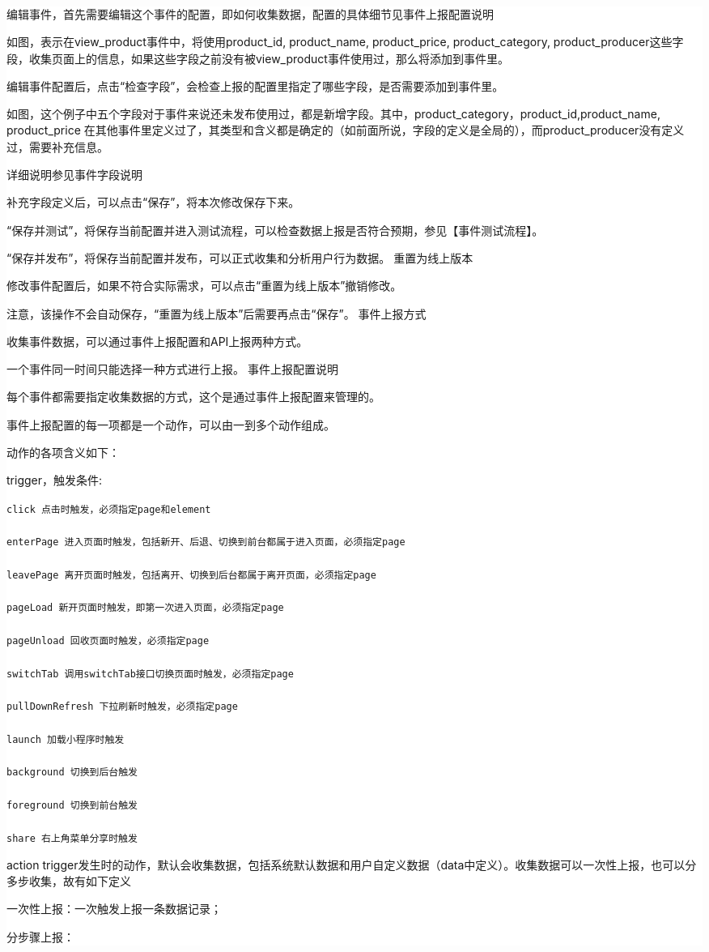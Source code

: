 编辑事件，首先需要编辑这个事件的配置，即如何收集数据，配置的具体细节见事件上报配置说明

如图，表示在view_product事件中，将使用product_id, product_name, product_price, product_category, product_producer这些字段，收集页面上的信息，如果这些字段之前没有被view_product事件使用过，那么将添加到事件里。

编辑事件配置后，点击“检查字段”，会检查上报的配置里指定了哪些字段，是否需要添加到事件里。

如图，这个例子中五个字段对于事件来说还未发布使用过，都是新增字段。其中，product_category，product_id,product_name, product_price 在其他事件里定义过了，其类型和含义都是确定的（如前面所说，字段的定义是全局的），而product_producer没有定义过，需要补充信息。

详细说明参见事件字段说明

补充字段定义后，可以点击“保存”，将本次修改保存下来。

“保存并测试”，将保存当前配置并进入测试流程，可以检查数据上报是否符合预期，参见【事件测试流程】。

“保存并发布”，将保存当前配置并发布，可以正式收集和分析用户行为数据。
重置为线上版本

修改事件配置后，如果不符合实际需求，可以点击“重置为线上版本”撤销修改。

注意，该操作不会自动保存，“重置为线上版本”后需要再点击“保存”。
事件上报方式

收集事件数据，可以通过事件上报配置和API上报两种方式。

一个事件同一时间只能选择一种方式进行上报。
事件上报配置说明

每个事件都需要指定收集数据的方式，这个是通过事件上报配置来管理的。

事件上报配置的每一项都是一个动作，可以由一到多个动作组成。

动作的各项含义如下：

  trigger，触发条件:

    click 点击时触发，必须指定page和element

    enterPage 进入页面时触发，包括新开、后退、切换到前台都属于进入页面，必须指定page

    leavePage 离开页面时触发，包括离开、切换到后台都属于离开页面，必须指定page

    pageLoad 新开页面时触发，即第一次进入页面，必须指定page

    pageUnload 回收页面时触发，必须指定page

    switchTab 调用switchTab接口切换页面时触发，必须指定page

    pullDownRefresh 下拉刷新时触发，必须指定page

    launch 加载小程序时触发

    background 切换到后台触发

    foreground 切换到前台触发

    share 右上角菜单分享时触发

action trigger发生时的动作，默认会收集数据，包括系统默认数据和用户自定义数据（data中定义）。收集数据可以一次性上报，也可以分多步收集，故有如下定义

一次性上报：一次触发上报一条数据记录；

分步骤上报：
